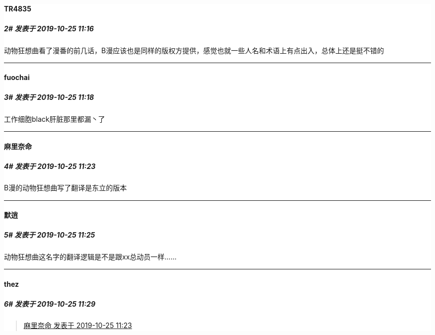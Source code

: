 ####  TR4835  
##### 2#       发表于 2019-10-25 11:16




动物狂想曲看了漫番的前几话，B漫应该也是同样的版权方提供，感觉也就一些人名和术语上有点出入，总体上还是挺不错的







-----

####  fuochai  
##### 3#       发表于 2019-10-25 11:18




工作细胞black肝脏那里都漏丶了







-----

####  麻里奈命  
##### 4#       发表于 2019-10-25 11:23




B漫的动物狂想曲写了翻译是东立的版本







-----

####  默逍  
##### 5#       发表于 2019-10-25 11:25




动物狂想曲这名字的翻译逻辑是不是跟xx总动员一样......







-----

####  thez  
##### 6#       发表于 2019-10-25 11:29



<blockquote><a href="httphttps://bbs.saraba1st.com/2b/forum.php?mod=redirect&amp;goto=findpost&amp;pid=45304107&amp;ptid=1861326" target="_blank">麻里奈命 发表于 2019-10-25 11:23</a>
